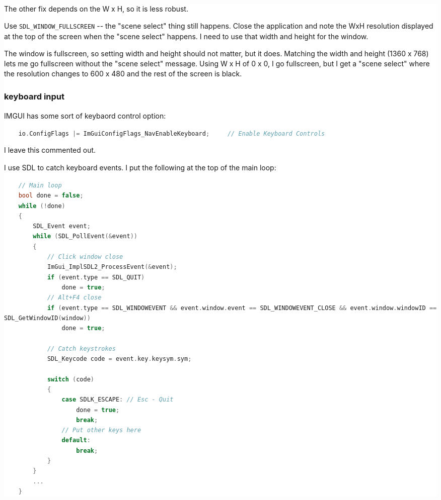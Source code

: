 The other fix depends on the W x H, so it is less robust.

Use `SDL_WINDOW_FULLSCREEN` -- the "scene select" thing still
happens. Close the application and note the WxH resolution
displayed at the top of the screen when the "scene select"
happens. I need to use that width and height for the window.

The window is fullscreen, so setting width and height should not
matter, but it does. Matching the width and height (1360 x 768)
lets me go fullscreen without the "scene select" message. Using W
x H of 0 x 0, I go fullscreen, but I get a "scene select" where
the resolution changes to 600 x 480 and the rest of the screen is
black.

### keyboard input

IMGUI has some sort of keybaord control option:

```c
    io.ConfigFlags |= ImGuiConfigFlags_NavEnableKeyboard;     // Enable Keyboard Controls
```

I leave this commented out.

I use SDL to catch keyboard events. I put the following at the
top of the main loop:

```c
    // Main loop
    bool done = false;
    while (!done)
    {
        SDL_Event event;
        while (SDL_PollEvent(&event))
        {
            // Click window close
            ImGui_ImplSDL2_ProcessEvent(&event);
            if (event.type == SDL_QUIT)
                done = true;
            // Alt+F4 close
            if (event.type == SDL_WINDOWEVENT && event.window.event == SDL_WINDOWEVENT_CLOSE && event.window.windowID == SDL_GetWindowID(window))
                done = true;

            // Catch keystrokes
            SDL_Keycode code = event.key.keysym.sym;

            switch (code)
            {
                case SDLK_ESCAPE: // Esc - Quit
                    done = true;
                    break;
                // Put other keys here
                default:
                    break;
            }
        }
        ...
    }
```
